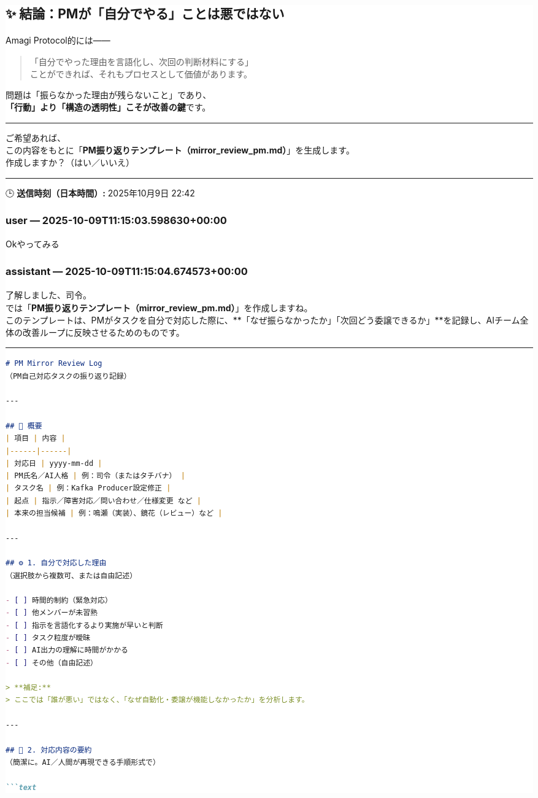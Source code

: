 
## ✨ 結論：PMが「自分でやる」ことは悪ではない
Amagi Protocol的には――  
> 「自分でやった理由を言語化し、次回の判断材料にする」  
ことができれば、それもプロセスとして価値があります。  

問題は「振らなかった理由が残らないこと」であり、  
**「行動」より「構造の透明性」こそが改善の鍵**です。

---

ご希望あれば、  
この内容をもとに「**PM振り返りテンプレート（mirror_review_pm.md）**」を生成します。  
作成しますか？（はい／いいえ）

---

🕒 **送信時刻（日本時間）:** 2025年10月9日 22:42
### user — 2025-10-09T11:15:03.598630+00:00

Okやってみる
### assistant — 2025-10-09T11:15:04.674573+00:00

了解しました、司令。  
では「**PM振り返りテンプレート（mirror_review_pm.md）**」を作成しますね。  
このテンプレートは、PMがタスクを自分で対応した際に、**「なぜ振らなかったか」「次回どう委譲できるか」**を記録し、AIチーム全体の改善ループに反映させるためのものです。  

---

```markdown
# PM Mirror Review Log  
（PM自己対応タスクの振り返り記録）

---

## 🧩 概要
| 項目 | 内容 |
|------|------|
| 対応日 | yyyy-mm-dd |
| PM氏名／AI人格 | 例：司令（またはタチバナ） |
| タスク名 | 例：Kafka Producer設定修正 |
| 起点 | 指示／障害対応／問い合わせ／仕様変更 など |
| 本来の担当候補 | 例：鳴瀬（実装）、鏡花（レビュー）など |

---

## ⚙️ 1. 自分で対応した理由
（選択肢から複数可、または自由記述）

- [ ] 時間的制約（緊急対応）
- [ ] 他メンバーが未習熟
- [ ] 指示を言語化するより実施が早いと判断
- [ ] タスク粒度が曖昧
- [ ] AI出力の理解に時間がかかる
- [ ] その他（自由記述）

> **補足:**  
> ここでは「誰が悪い」ではなく、「なぜ自動化・委譲が機能しなかったか」を分析します。

---

## 🧠 2. 対応内容の要約
（簡潔に。AI／人間が再現できる手順形式で）

```text
```